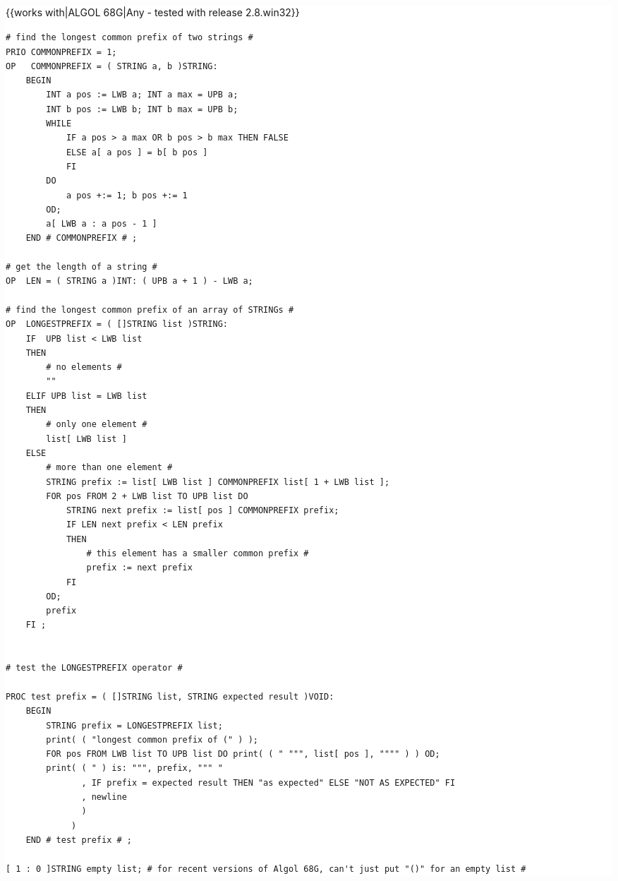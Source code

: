{{works with|ALGOL 68G|Any - tested with release 2.8.win32}}

```algol68
# find the longest common prefix of two strings #
PRIO COMMONPREFIX = 1;
OP   COMMONPREFIX = ( STRING a, b )STRING:
    BEGIN
        INT a pos := LWB a; INT a max = UPB a;
        INT b pos := LWB b; INT b max = UPB b;
        WHILE
            IF a pos > a max OR b pos > b max THEN FALSE
            ELSE a[ a pos ] = b[ b pos ]
            FI
        DO
            a pos +:= 1; b pos +:= 1
        OD;
        a[ LWB a : a pos - 1 ]
    END # COMMONPREFIX # ;

# get the length of a string #
OP  LEN = ( STRING a )INT: ( UPB a + 1 ) - LWB a;

# find the longest common prefix of an array of STRINGs #
OP  LONGESTPREFIX = ( []STRING list )STRING:
    IF  UPB list < LWB list
    THEN
        # no elements #
        ""
    ELIF UPB list = LWB list
    THEN
        # only one element #
        list[ LWB list ]
    ELSE
        # more than one element #
        STRING prefix := list[ LWB list ] COMMONPREFIX list[ 1 + LWB list ];
        FOR pos FROM 2 + LWB list TO UPB list DO
            STRING next prefix := list[ pos ] COMMONPREFIX prefix;
            IF LEN next prefix < LEN prefix
            THEN
                # this element has a smaller common prefix #
                prefix := next prefix
            FI
        OD;
        prefix
    FI ;


# test the LONGESTPREFIX operator #

PROC test prefix = ( []STRING list, STRING expected result )VOID:
    BEGIN
        STRING prefix = LONGESTPREFIX list;
        print( ( "longest common prefix of (" ) );
        FOR pos FROM LWB list TO UPB list DO print( ( " """, list[ pos ], """" ) ) OD;
        print( ( " ) is: """, prefix, """ "
               , IF prefix = expected result THEN "as expected" ELSE "NOT AS EXPECTED" FI
               , newline
               )
             )
    END # test prefix # ;

[ 1 : 0 ]STRING empty list; # for recent versions of Algol 68G, can't just put "()" for an empty list #

```